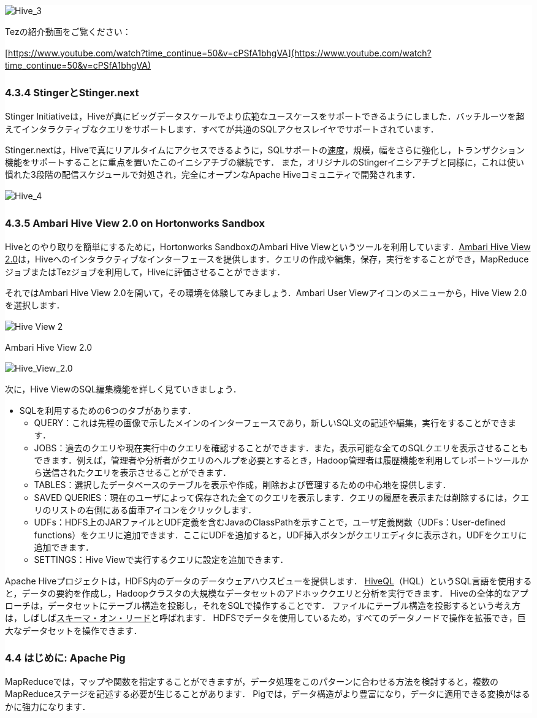 ![Hive_3](assets/Hive_3.png)

Tezの紹介動画をご覧ください：

[https://www.youtube.com/watch?time_continue=50&v=cPSfA1bhgVA](https://www.youtube.com/watch?time_continue=50&v=cPSfA1bhgVA)

### 4.3.4 StingerとStinger.next

Stinger Initiativeは，Hiveが真にビッグデータスケールでより広範なユースケースをサポートできるようにしました．バッチルーツを超えてインタラクティブなクエリをサポートします．すべてが共通のSQLアクセスレイヤでサポートされています．

Stinger.nextは，Hiveで真にリアルタイムにアクセスできるように，SQLサポートの[速度](https://hortonworks.com/blog/benchmarking-apache-hive-13-enterprise-hadoop/)，規模，幅をさらに強化し，トランザクション機能をサポートすることに重点を置いたこのイニシアチブの継続です． また，オリジナルのStingerイニシアチブと同様に，これは使い慣れた3段階の配信スケジュールで対処され，完全にオープンなApache Hiveコミュニティで開発されます．

![Hive_4](assets/Hive_4.png)

### 4.3.5 Ambari Hive View 2.0 on Hortonworks Sandbox

Hiveとのやり取りを簡単にするために，Hortonworks SandboxのAmbari Hive Viewというツールを利用しています．[Ambari Hive View 2.0](https://docs.hortonworks.com/HDPDocuments/Ambari-2.5.0.3/bk_ambari-views/content/ch_using_hive_view.html)は，Hiveへのインタラクティブなインターフェースを提供します．クエリの作成や編集，保存，実行をすることができ，MapReduceジョブまたはTezジョブを利用して，Hiveに評価させることができます．

それではAmbari Hive View 2.0を開いて，その環境を体験してみましょう．Ambari User Viewアイコンのメニューから，Hive View 2.0を選択します．

![Hive View 2](assets/selector_views_concepts.png)

Ambari Hive View 2.0

![Hive_View_2.0](assets/ambari_hive_user_view_concepts.png)

次に，Hive ViewのSQL編集機能を詳しく見ていきましょう．

- SQLを利用するための6つのタブがあります．
  - QUERY：これは先程の画像で示したメインのインターフェースであり，新しいSQL文の記述や編集，実行をすることができます．
  - JOBS：過去のクエリや現在実行中のクエリを確認することができます．また，表示可能な全てのSQLクエリを表示させることもできます．例えば，管理者や分析者がクエリのヘルプを必要とするとき，Hadoop管理者は履歴機能を利用してレポートツールから送信されたクエリを表示させることができます．
  - TABLES：選択したデータベースのテーブルを表示や作成，削除および管理するための中心地を提供します．
  - SAVED QUERIES：現在のユーザによって保存された全てのクエリを表示します．クエリの履歴を表示または削除するには，クエリのリストの右側にある歯車アイコンをクリックします．
  - UDFs：HDFS上のJARファイルとUDF定義を含むJavaのClassPathを示すことで，ユーザ定義関数（UDFs：User-defined functions）をクエリに追加できます．ここにUDFを追加すると，UDF挿入ボタンがクエリエディタに表示され，UDFをクエリに追加できます．
  - SETTINGS：Hive Viewで実行するクエリに設定を追加できます．

Apache Hiveプロジェクトは，HDFS内のデータのデータウェアハウスビューを提供します． [HiveQL](https://cwiki.apache.org/confluence/display/Hive/LanguageManual)（HQL）というSQL言語を使用すると，データの要約を作成し，Hadoopクラスタの大規模なデータセットのアドホッククエリと分析を実行できます． Hiveの全体的なアプローチは，データセットにテーブル構造を投影し，それをSQLで操作することです． ファイルにテーブル構造を投影するという考え方は，しばしば[スキーマ・オン・リード](https://hortonworks.com/blog/hivehcatalog-data-geeks-big-data-glue/)と呼ばれます． HDFSでデータを使用しているため，すべてのデータノードで操作を拡張でき，巨大なデータセットを操作できます．

### 4.4 はじめに: Apache Pig

MapReduceでは，マップや関数を指定することができますが，データ処理をこのパターンに合わせる方法を検討すると，複数のMapReduceステージを記述する必要が生じることがあります． Pigでは，データ構造がより豊富になり，データに適用できる変換がはるかに強力になります．
